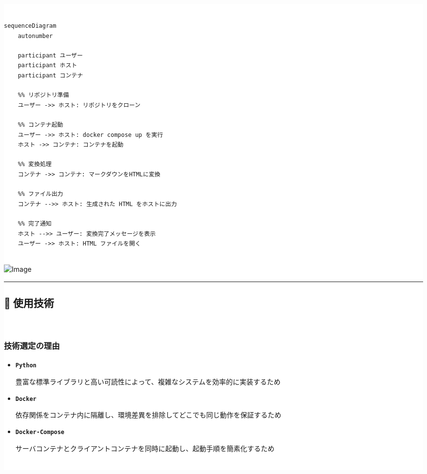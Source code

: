 <br>

```mermaid
sequenceDiagram
    autonumber

    participant ユーザー
    participant ホスト
    participant コンテナ

    %% リポジトリ準備
    ユーザー ->> ホスト: リポジトリをクローン

    %% コンテナ起動
    ユーザー ->> ホスト: docker compose up を実行
    ホスト ->> コンテナ: コンテナを起動

    %% 変換処理
    コンテナ ->> コンテナ: マークダウンをHTMLに変換

    %% ファイル出力
    コンテナ -->> ホスト: 生成された HTML をホストに出力

    %% 完了通知
    ホスト -->> ユーザー: 変換完了メッセージを表示
    ユーザー ->> ホスト: HTML ファイルを開く
```

<br>

<img width="791" height="433" alt="Image" src="https://github.com/user-attachments/assets/23b2f805-97a3-4bcf-995b-0b4d68227e96" />

<br>

---

## <a id="使用技術"></a>🧰 使用技術

<br>

### 技術選定の理由

- **`Python`**
  
  豊富な標準ライブラリと高い可読性によって、複雑なシステムを効率的に実装するため
  

- **`Docker`**

  依存関係をコンテナ内に隔離し、環境差異を排除してどこでも同じ動作を保証するため

- **`Docker-Compose`**

  サーバコンテナとクライアントコンテナを同時に起動し、起動手順を簡素化するため

<br>
